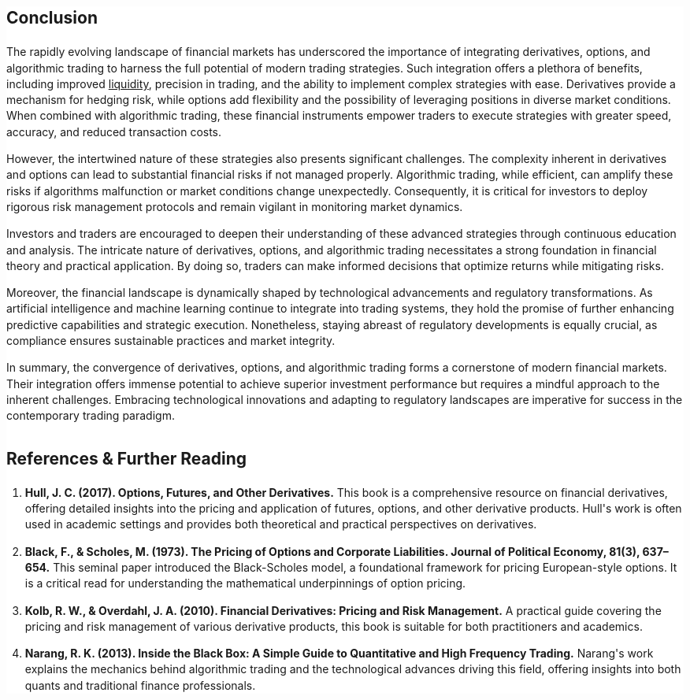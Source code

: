 ## Conclusion

The rapidly evolving landscape of financial markets has underscored the importance of integrating derivatives, options, and algorithmic trading to harness the full potential of modern trading strategies. Such integration offers a plethora of benefits, including improved [liquidity](/wiki/liquidity-risk-premium), precision in trading, and the ability to implement complex strategies with ease. Derivatives provide a mechanism for hedging risk, while options add flexibility and the possibility of leveraging positions in diverse market conditions. When combined with algorithmic trading, these financial instruments empower traders to execute strategies with greater speed, accuracy, and reduced transaction costs.

However, the intertwined nature of these strategies also presents significant challenges. The complexity inherent in derivatives and options can lead to substantial financial risks if not managed properly. Algorithmic trading, while efficient, can amplify these risks if algorithms malfunction or market conditions change unexpectedly. Consequently, it is critical for investors to deploy rigorous risk management protocols and remain vigilant in monitoring market dynamics.

Investors and traders are encouraged to deepen their understanding of these advanced strategies through continuous education and analysis. The intricate nature of derivatives, options, and algorithmic trading necessitates a strong foundation in financial theory and practical application. By doing so, traders can make informed decisions that optimize returns while mitigating risks.

Moreover, the financial landscape is dynamically shaped by technological advancements and regulatory transformations. As artificial intelligence and machine learning continue to integrate into trading systems, they hold the promise of further enhancing predictive capabilities and strategic execution. Nonetheless, staying abreast of regulatory developments is equally crucial, as compliance ensures sustainable practices and market integrity.

In summary, the convergence of derivatives, options, and algorithmic trading forms a cornerstone of modern financial markets. Their integration offers immense potential to achieve superior investment performance but requires a mindful approach to the inherent challenges. Embracing technological innovations and adapting to regulatory landscapes are imperative for success in the contemporary trading paradigm.

## References & Further Reading

1. **Hull, J. C. (2017). Options, Futures, and Other Derivatives.** This book is a comprehensive resource on financial derivatives, offering detailed insights into the pricing and application of futures, options, and other derivative products. Hull's work is often used in academic settings and provides both theoretical and practical perspectives on derivatives.

2. **Black, F., & Scholes, M. (1973). The Pricing of Options and Corporate Liabilities. Journal of Political Economy, 81(3), 637–654.** This seminal paper introduced the Black-Scholes model, a foundational framework for pricing European-style options. It is a critical read for understanding the mathematical underpinnings of option pricing.

3. **Kolb, R. W., & Overdahl, J. A. (2010). Financial Derivatives: Pricing and Risk Management.** A practical guide covering the pricing and risk management of various derivative products, this book is suitable for both practitioners and academics.

4. **Narang, R. K. (2013). Inside the Black Box: A Simple Guide to Quantitative and High Frequency Trading.** Narang's work explains the mechanics behind algorithmic trading and the technological advances driving this field, offering insights into both quants and traditional finance professionals.
